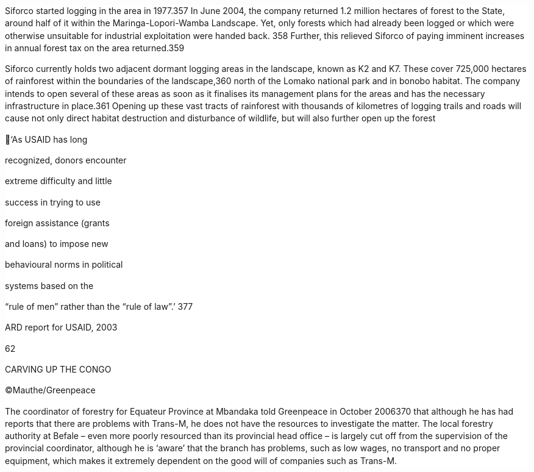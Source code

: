 Siforco started logging in the area in 1977.357
In June 2004, the company returned 1.2
million hectares of forest to the State, around
half of it within the Maringa-Lopori-Wamba
Landscape. Yet, only forests which had already
been logged or which were otherwise
unsuitable for industrial exploitation were
handed back. 358 Further, this relieved Siforco
of paying imminent increases in annual forest
tax on the area returned.359

Siforco currently holds two adjacent dormant
logging areas in the landscape, known as K2
and K7. These cover 725,000 hectares of
rainforest within the boundaries of the
landscape,360 north of the Lomako national
park and in bonobo habitat. The company
intends to open several of these areas as soon
as it finalises its management plans for the
areas and has the necessary infrastructure in
place.361 Opening up these vast tracts of
rainforest with thousands of kilometres of
logging trails and roads will cause not only
direct habitat destruction and disturbance of
wildlife, but will also further open up the forest

‘As USAID has long

recognized, donors encounter

extreme difficulty and little

success in trying to use

foreign assistance (grants

and loans) to impose new

behavioural norms in political

systems based on the

“rule of men” rather than
the “rule of law”.’ 377

ARD report for USAID, 2003

62

CARVING UP THE CONGO

©Mauthe/Greenpeace

The coordinator of forestry for Equateur
Province at Mbandaka told Greenpeace in
October 2006370 that although he has had
reports that there are problems with Trans-M,
he does not have the resources to investigate
the matter. The local forestry authority at
Befale – even more poorly resourced than its
provincial head office – is largely cut off from
the supervision of the provincial coordinator,
although he is ‘aware’ that the branch has
problems, such as low wages, no transport and
no proper equipment, which makes it
extremely dependent on the good will of
companies such as Trans-M.
